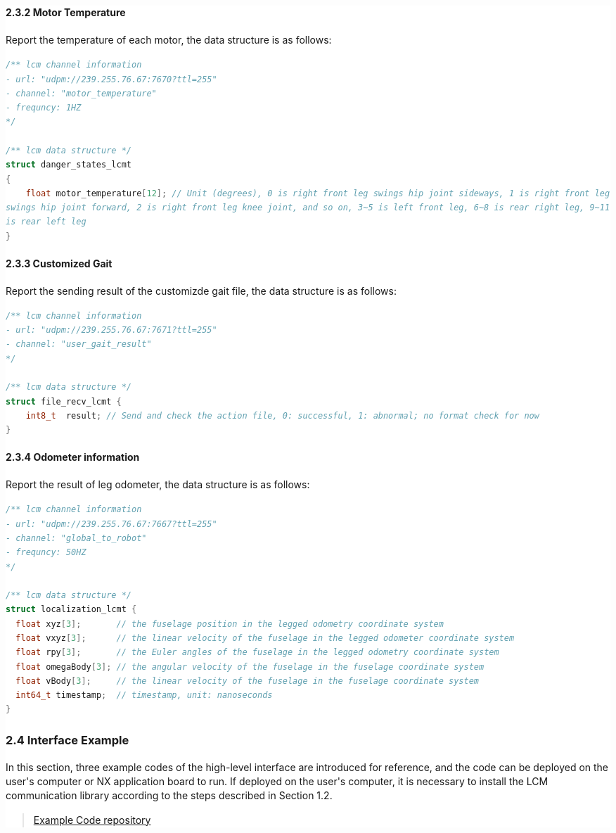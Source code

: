 #### 2.3.2 Motor Temperature
Report the temperature of each motor, the data structure is as follows:
```c
/** lcm channel information
- url: "udpm://239.255.76.67:7670?ttl=255"
- channel: "motor_temperature"
- frequncy: 1HZ
*/

/** lcm data structure */
struct danger_states_lcmt
{       
    float motor_temperature[12]; // Unit (degrees), 0 is right front leg swings hip joint sideways, 1 is right front leg swings hip joint forward, 2 is right front leg knee joint, and so on, 3~5 is left front leg, 6~8 is rear right leg, 9~11 is rear left leg
}
```

#### 2.3.3 Customized Gait
Report the sending result of the customizde gait file, the data structure is as follows:
```c
/** lcm channel information
- url: "udpm://239.255.76.67:7671?ttl=255"
- channel: "user_gait_result"
*/

/** lcm data structure */
struct file_recv_lcmt {
    int8_t  result; // Send and check the action file, 0: successful, 1: abnormal; no format check for now
}
```
#### 2.3.4 Odometer information
Report the result of leg odometer, the data structure is as follows:
```c
/** lcm channel information
- url: "udpm://239.255.76.67:7667?ttl=255"
- channel: "global_to_robot"
- frequncy: 50HZ
*/

/** lcm data structure */
struct localization_lcmt {
  float xyz[3];       // the fuselage position in the legged odometry coordinate system
  float vxyz[3];      // the linear velocity of the fuselage in the legged odometer coordinate system
  float rpy[3];       // the Euler angles of the fuselage in the legged odometry coordinate system
  float omegaBody[3]; // the angular velocity of the fuselage in the fuselage coordinate system
  float vBody[3];     // the linear velocity of the fuselage in the fuselage coordinate system
  int64_t timestamp;  // timestamp, unit: nanoseconds
}
```
### 2.4 Interface Example
In this section, three example codes of the high-level interface are introduced for reference, and the code can be deployed on the user's computer or NX application board to run. If deployed on the user's computer, it is necessary to install the LCM communication library according to the steps described in Section 1.2.
> [Example Code repository](https://github.com/ESP4Ever/loco_hl_example)
